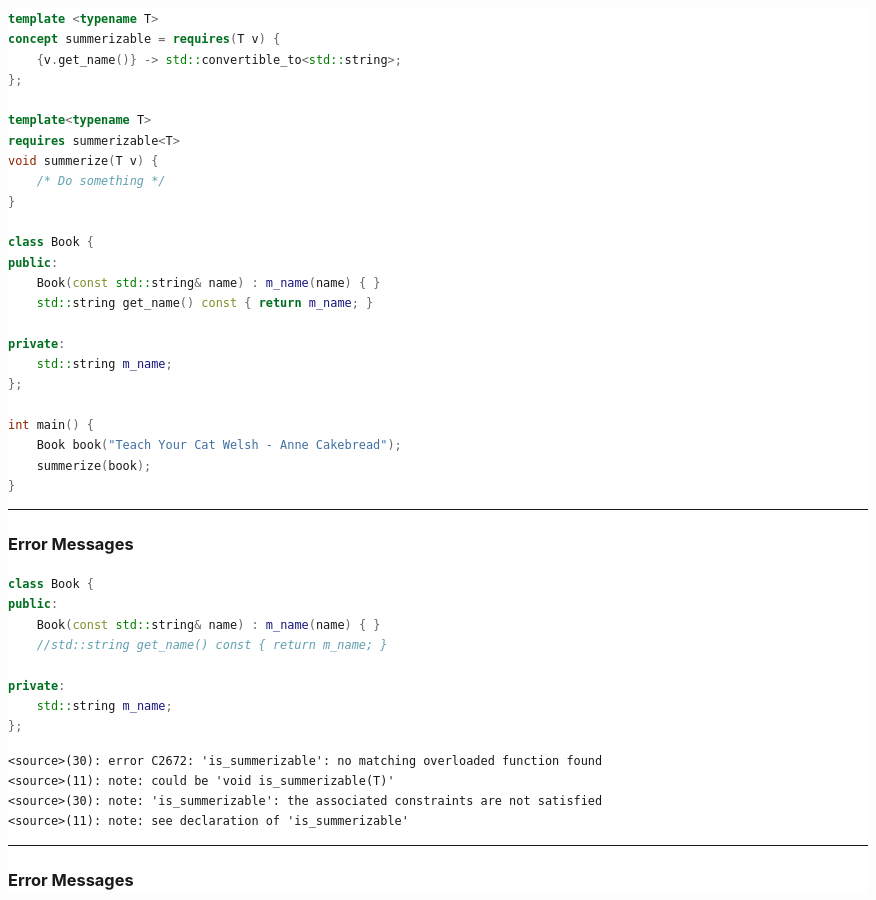 

```cpp
template <typename T>
concept summerizable = requires(T v) {
    {v.get_name()} -> std::convertible_to<std::string>;
};

template<typename T>
requires summerizable<T>
void summerize(T v) {
    /* Do something */
}

class Book {
public:
    Book(const std::string& name) : m_name(name) { }
    std::string get_name() const { return m_name; }

private:
    std::string m_name;
};

int main() {
    Book book("Teach Your Cat Welsh - Anne Cakebread");
    summerize(book);
}
```

---

### Error Messages 



```cpp
class Book {
public:
    Book(const std::string& name) : m_name(name) { }
    //std::string get_name() const { return m_name; }

private:
    std::string m_name;
};
```
```
<source>(30): error C2672: 'is_summerizable': no matching overloaded function found
<source>(11): note: could be 'void is_summerizable(T)'
<source>(30): note: 'is_summerizable': the associated constraints are not satisfied
<source>(11): note: see declaration of 'is_summerizable'
```
---

### Error Messages
